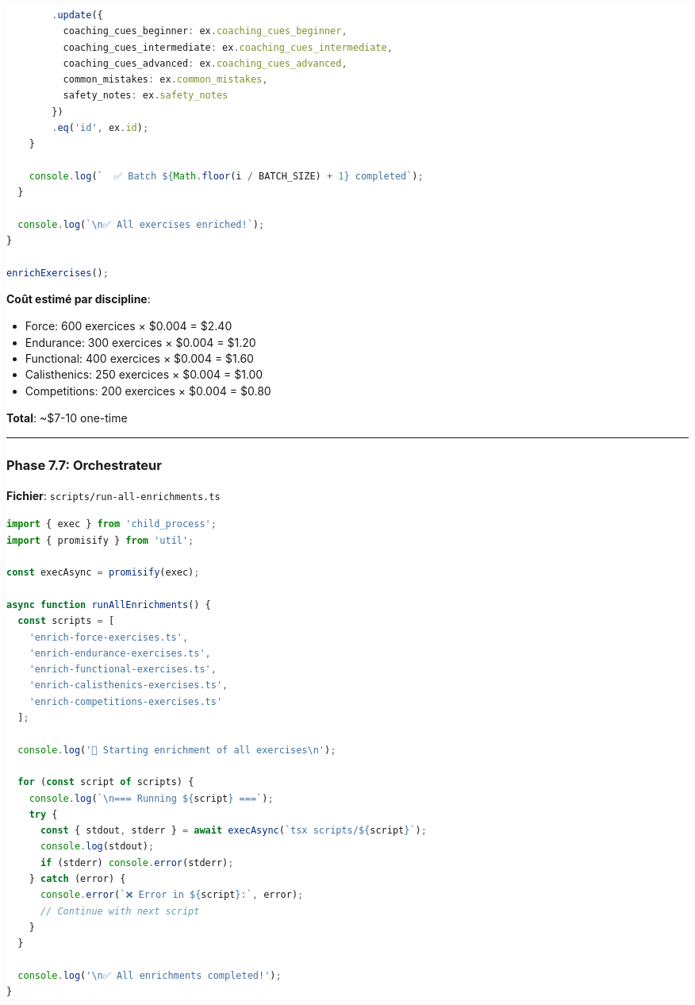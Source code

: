 ```typescript
        .update({
          coaching_cues_beginner: ex.coaching_cues_beginner,
          coaching_cues_intermediate: ex.coaching_cues_intermediate,
          coaching_cues_advanced: ex.coaching_cues_advanced,
          common_mistakes: ex.common_mistakes,
          safety_notes: ex.safety_notes
        })
        .eq('id', ex.id);
    }

    console.log(`  ✅ Batch ${Math.floor(i / BATCH_SIZE) + 1} completed`);
  }

  console.log(`\n✅ All exercises enriched!`);
}

enrichExercises();
```

**Coût estimé par discipline**:
- Force: 600 exercices × $0.004 = $2.40
- Endurance: 300 exercices × $0.004 = $1.20
- Functional: 400 exercices × $0.004 = $1.60
- Calisthenics: 250 exercices × $0.004 = $1.00
- Competitions: 200 exercices × $0.004 = $0.80

**Total**: ~$7-10 one-time

---

### Phase 7.7: Orchestrateur

**Fichier**: `scripts/run-all-enrichments.ts`

```typescript
import { exec } from 'child_process';
import { promisify } from 'util';

const execAsync = promisify(exec);

async function runAllEnrichments() {
  const scripts = [
    'enrich-force-exercises.ts',
    'enrich-endurance-exercises.ts',
    'enrich-functional-exercises.ts',
    'enrich-calisthenics-exercises.ts',
    'enrich-competitions-exercises.ts'
  ];

  console.log('🚀 Starting enrichment of all exercises\n');

  for (const script of scripts) {
    console.log(`\n=== Running ${script} ===`);
    try {
      const { stdout, stderr } = await execAsync(`tsx scripts/${script}`);
      console.log(stdout);
      if (stderr) console.error(stderr);
    } catch (error) {
      console.error(`❌ Error in ${script}:`, error);
      // Continue with next script
    }
  }

  console.log('\n✅ All enrichments completed!');
}
```